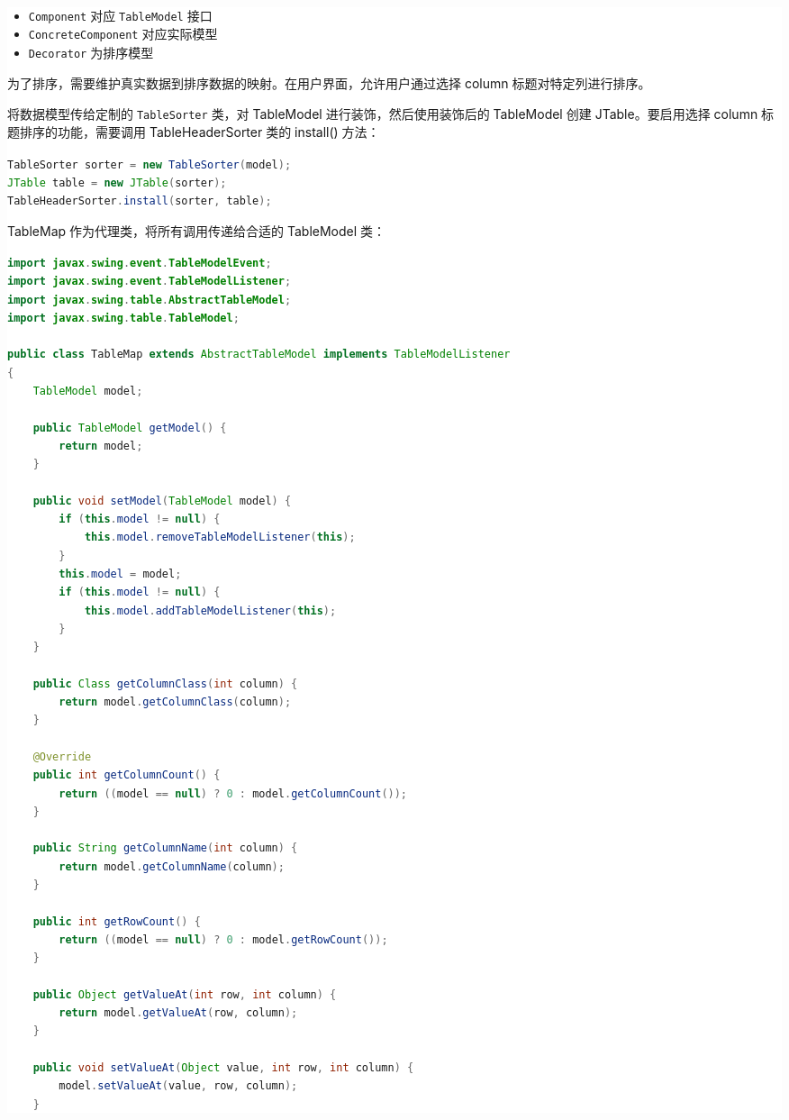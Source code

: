 - `Component` 对应 `TableModel` 接口
- `ConcreteComponent` 对应实际模型
- `Decorator` 为排序模型

为了排序，需要维护真实数据到排序数据的映射。在用户界面，允许用户通过选择 column 标题对特定列进行排序。

将数据模型传给定制的 `TableSorter` 类，对 TableModel 进行装饰，然后使用装饰后的 TableModel 创建 JTable。要启用选择 column 标题排序的功能，需要调用 TableHeaderSorter 类的 install() 方法：

```java
TableSorter sorter = new TableSorter(model);
JTable table = new JTable(sorter);
TableHeaderSorter.install(sorter, table);
```

TableMap 作为代理类，将所有调用传递给合适的 TableModel 类：

```java
import javax.swing.event.TableModelEvent;
import javax.swing.event.TableModelListener;
import javax.swing.table.AbstractTableModel;
import javax.swing.table.TableModel;

public class TableMap extends AbstractTableModel implements TableModelListener
{
    TableModel model;

    public TableModel getModel() {
        return model;
    }

    public void setModel(TableModel model) {
        if (this.model != null) {
            this.model.removeTableModelListener(this);
        }
        this.model = model;
        if (this.model != null) {
            this.model.addTableModelListener(this);
        }
    }

    public Class getColumnClass(int column) {
        return model.getColumnClass(column);
    }

    @Override
    public int getColumnCount() {
        return ((model == null) ? 0 : model.getColumnCount());
    }

    public String getColumnName(int column) {
        return model.getColumnName(column);
    }

    public int getRowCount() {
        return ((model == null) ? 0 : model.getRowCount());
    }

    public Object getValueAt(int row, int column) {
        return model.getValueAt(row, column);
    }

    public void setValueAt(Object value, int row, int column) {
        model.setValueAt(value, row, column);
    }

```